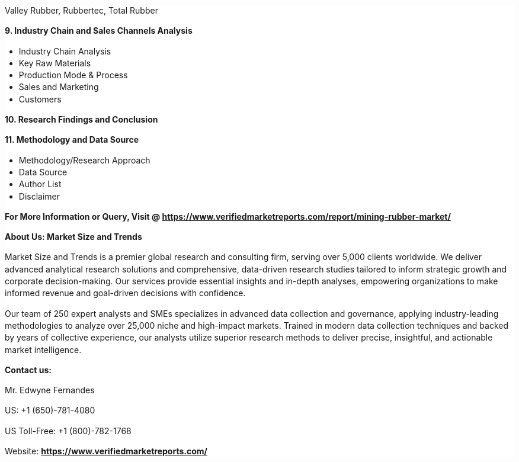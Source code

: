 Valley Rubber, Rubbertec, Total Rubber</strong></p><p><strong>9. Industry Chain and Sales Channels Analysis</strong></p><ul><li>Industry Chain Analysis</li><li>Key Raw Materials</li><li>Production Mode &amp; Process</li><li>Sales and Marketing</li><li>Customers</li></ul><p><strong>10. Research Findings and Conclusion</strong></p><p><strong>11. Methodology and Data Source</strong></p><ul><li>Methodology/Research Approach</li><li>Data Source</li><li>Author List</li><li>Disclaimer</li></ul></p><p><strong>For More Information or Query, Visit @ <a href="https://www.verifiedmarketreports.com/report/mining-rubber-market/">https://www.verifiedmarketreports.com/report/mining-rubber-market/</a></strong></p><p><strong>About Us: Market Size and Trends</strong></p><p>Market Size and Trends is a premier global research and consulting firm, serving over 5,000 clients worldwide. We deliver advanced analytical research solutions and comprehensive, data-driven research studies tailored to inform strategic growth and corporate decision-making. Our services provide essential insights and in-depth analyses, empowering organizations to make informed revenue and goal-driven decisions with confidence.</p><p>Our team of 250 expert analysts and SMEs specializes in advanced data collection and governance, applying industry-leading methodologies to analyze over 25,000 niche and high-impact markets. Trained in modern data collection techniques and backed by years of collective experience, our analysts utilize superior research methods to deliver precise, insightful, and actionable market intelligence.</p><p><strong>Contact us:</strong></p><p>Mr. Edwyne Fernandes</p><p>US: +1 (650)-781-4080</p><p>US Toll-Free: +1 (800)-782-1768</p><p>Website: <strong><a href="https://www.verifiedmarketreports.com/">https://www.verifiedmarketreports.com/</a></strong></p>
